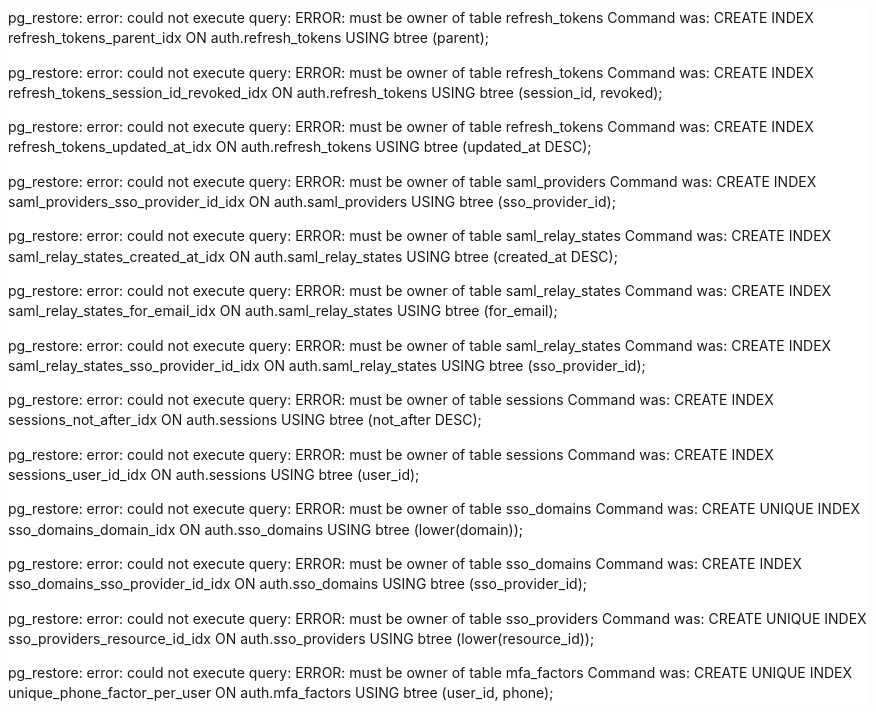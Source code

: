 
pg_restore: error: could not execute query: ERROR:  must be owner of table refresh_tokens
Command was: CREATE INDEX refresh_tokens_parent_idx ON auth.refresh_tokens USING btree (parent);


pg_restore: error: could not execute query: ERROR:  must be owner of table refresh_tokens
Command was: CREATE INDEX refresh_tokens_session_id_revoked_idx ON auth.refresh_tokens USING btree (session_id, revoked);


pg_restore: error: could not execute query: ERROR:  must be owner of table refresh_tokens
Command was: CREATE INDEX refresh_tokens_updated_at_idx ON auth.refresh_tokens USING btree (updated_at DESC);


pg_restore: error: could not execute query: ERROR:  must be owner of table saml_providers
Command was: CREATE INDEX saml_providers_sso_provider_id_idx ON auth.saml_providers USING btree (sso_provider_id);


pg_restore: error: could not execute query: ERROR:  must be owner of table saml_relay_states
Command was: CREATE INDEX saml_relay_states_created_at_idx ON auth.saml_relay_states USING btree (created_at DESC);


pg_restore: error: could not execute query: ERROR:  must be owner of table saml_relay_states
Command was: CREATE INDEX saml_relay_states_for_email_idx ON auth.saml_relay_states USING btree (for_email);


pg_restore: error: could not execute query: ERROR:  must be owner of table saml_relay_states
Command was: CREATE INDEX saml_relay_states_sso_provider_id_idx ON auth.saml_relay_states USING btree (sso_provider_id);


pg_restore: error: could not execute query: ERROR:  must be owner of table sessions
Command was: CREATE INDEX sessions_not_after_idx ON auth.sessions USING btree (not_after DESC);


pg_restore: error: could not execute query: ERROR:  must be owner of table sessions
Command was: CREATE INDEX sessions_user_id_idx ON auth.sessions USING btree (user_id);


pg_restore: error: could not execute query: ERROR:  must be owner of table sso_domains
Command was: CREATE UNIQUE INDEX sso_domains_domain_idx ON auth.sso_domains USING btree (lower(domain));


pg_restore: error: could not execute query: ERROR:  must be owner of table sso_domains
Command was: CREATE INDEX sso_domains_sso_provider_id_idx ON auth.sso_domains USING btree (sso_provider_id);


pg_restore: error: could not execute query: ERROR:  must be owner of table sso_providers
Command was: CREATE UNIQUE INDEX sso_providers_resource_id_idx ON auth.sso_providers USING btree (lower(resource_id));


pg_restore: error: could not execute query: ERROR:  must be owner of table mfa_factors
Command was: CREATE UNIQUE INDEX unique_phone_factor_per_user ON auth.mfa_factors USING btree (user_id, phone);

